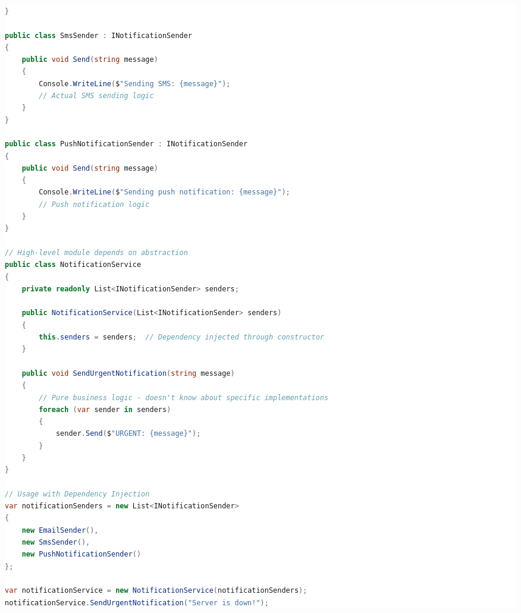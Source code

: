 ```csharp
}

public class SmsSender : INotificationSender
{
    public void Send(string message)
    {
        Console.WriteLine($"Sending SMS: {message}");
        // Actual SMS sending logic
    }
}

public class PushNotificationSender : INotificationSender
{
    public void Send(string message)
    {
        Console.WriteLine($"Sending push notification: {message}");
        // Push notification logic
    }
}

// High-level module depends on abstraction
public class NotificationService
{
    private readonly List<INotificationSender> senders;
    
    public NotificationService(List<INotificationSender> senders)
    {
        this.senders = senders;  // Dependency injected through constructor
    }
    
    public void SendUrgentNotification(string message)
    {
        // Pure business logic - doesn't know about specific implementations
        foreach (var sender in senders)
        {
            sender.Send($"URGENT: {message}");
        }
    }
}

// Usage with Dependency Injection
var notificationSenders = new List<INotificationSender>
{
    new EmailSender(),
    new SmsSender(),
    new PushNotificationSender()
};

var notificationService = new NotificationService(notificationSenders);
notificationService.SendUrgentNotification("Server is down!");
```
